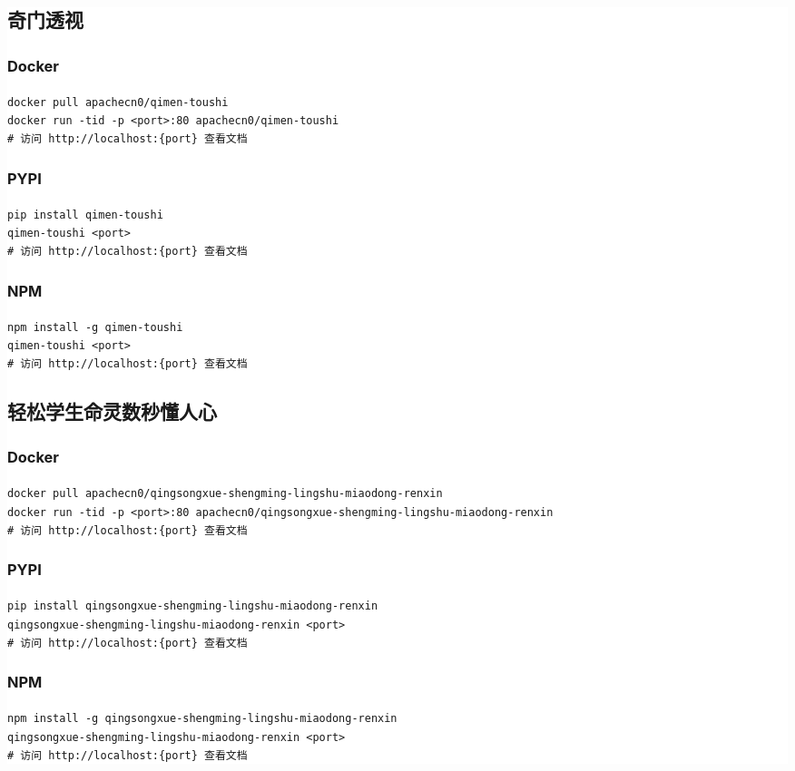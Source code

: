## 奇门透视



### Docker

```
docker pull apachecn0/qimen-toushi
docker run -tid -p <port>:80 apachecn0/qimen-toushi
# 访问 http://localhost:{port} 查看文档
```

### PYPI

```
pip install qimen-toushi
qimen-toushi <port>
# 访问 http://localhost:{port} 查看文档
```

### NPM

```
npm install -g qimen-toushi
qimen-toushi <port>
# 访问 http://localhost:{port} 查看文档
```

## 轻松学生命灵数秒懂人心



### Docker

```
docker pull apachecn0/qingsongxue-shengming-lingshu-miaodong-renxin
docker run -tid -p <port>:80 apachecn0/qingsongxue-shengming-lingshu-miaodong-renxin
# 访问 http://localhost:{port} 查看文档
```

### PYPI

```
pip install qingsongxue-shengming-lingshu-miaodong-renxin
qingsongxue-shengming-lingshu-miaodong-renxin <port>
# 访问 http://localhost:{port} 查看文档
```

### NPM

```
npm install -g qingsongxue-shengming-lingshu-miaodong-renxin
qingsongxue-shengming-lingshu-miaodong-renxin <port>
# 访问 http://localhost:{port} 查看文档
```
